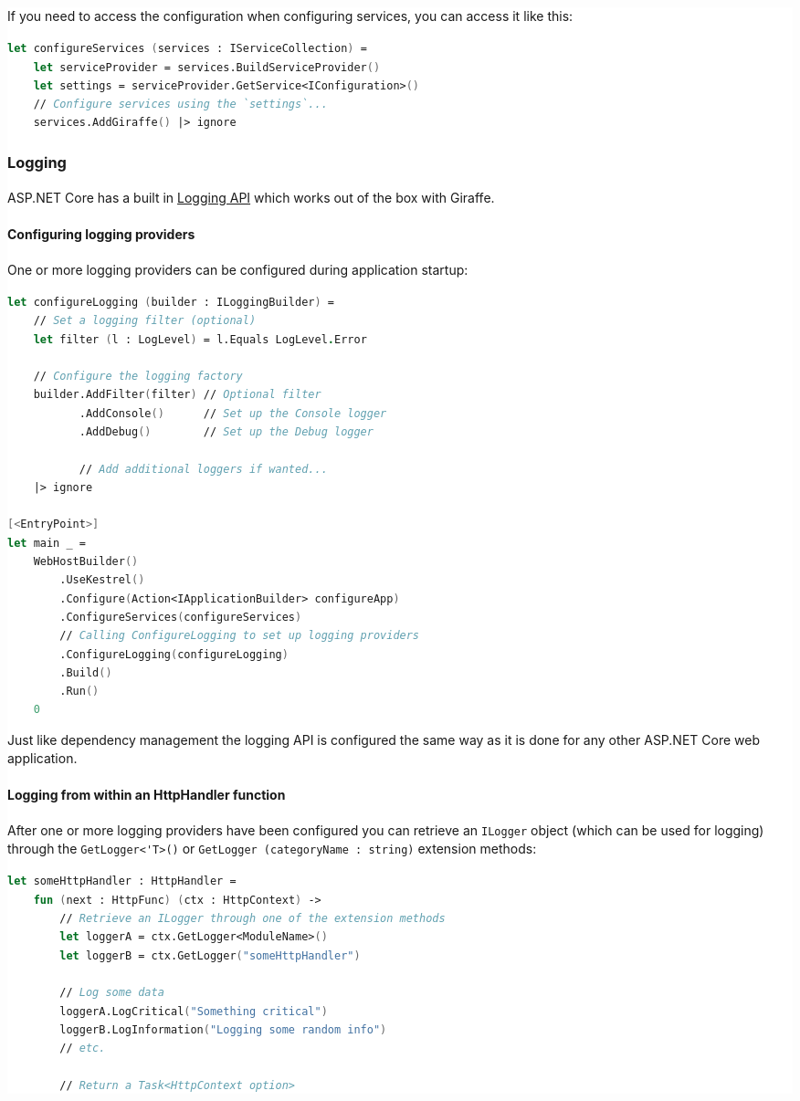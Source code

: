 If you need to access the configuration when configuring services, you can access it like this:

```fsharp
let configureServices (services : IServiceCollection) =
    let serviceProvider = services.BuildServiceProvider()
    let settings = serviceProvider.GetService<IConfiguration>()
    // Configure services using the `settings`...
    services.AddGiraffe() |> ignore
```

### Logging

ASP.NET Core has a built in [Logging API](https://docs.microsoft.com/en-gb/aspnet/core/fundamentals/logging/?tabs=aspnetcore2x) which works out of the box with Giraffe.

#### Configuring logging providers

One or more logging providers can be configured during application startup:

```fsharp
let configureLogging (builder : ILoggingBuilder) =
    // Set a logging filter (optional)
    let filter (l : LogLevel) = l.Equals LogLevel.Error

    // Configure the logging factory
    builder.AddFilter(filter) // Optional filter
           .AddConsole()      // Set up the Console logger
           .AddDebug()        // Set up the Debug logger

           // Add additional loggers if wanted...
    |> ignore

[<EntryPoint>]
let main _ =
    WebHostBuilder()
        .UseKestrel()
        .Configure(Action<IApplicationBuilder> configureApp)
        .ConfigureServices(configureServices)
        // Calling ConfigureLogging to set up logging providers
        .ConfigureLogging(configureLogging)
        .Build()
        .Run()
    0
```

Just like dependency management the logging API is configured the same way as it is done for any other ASP.NET Core web application.

#### Logging from within an HttpHandler function

After one or more logging providers have been configured you can retrieve an `ILogger` object (which can be used for logging) through the `GetLogger<'T>()` or `GetLogger (categoryName : string)` extension methods:

```fsharp
let someHttpHandler : HttpHandler =
    fun (next : HttpFunc) (ctx : HttpContext) ->
        // Retrieve an ILogger through one of the extension methods
        let loggerA = ctx.GetLogger<ModuleName>()
        let loggerB = ctx.GetLogger("someHttpHandler")

        // Log some data
        loggerA.LogCritical("Something critical")
        loggerB.LogInformation("Logging some random info")
        // etc.

        // Return a Task<HttpContext option>
```